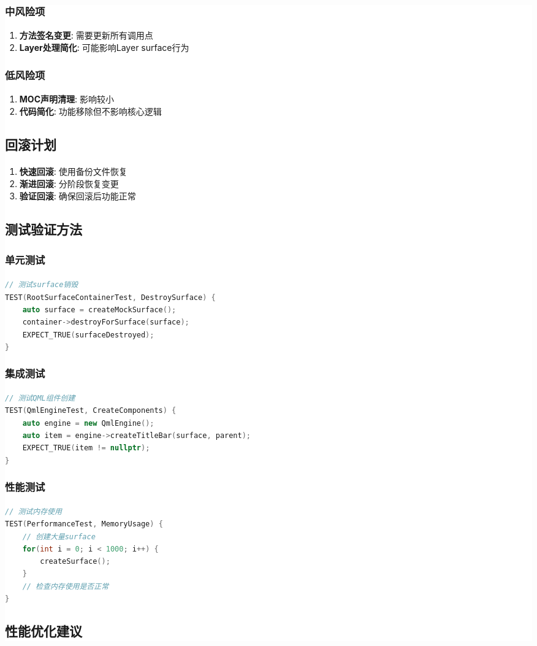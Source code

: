 ### 中风险项
1. **方法签名变更**: 需要更新所有调用点
2. **Layer处理简化**: 可能影响Layer surface行为

### 低风险项
1. **MOC声明清理**: 影响较小
2. **代码简化**: 功能移除但不影响核心逻辑

## 回滚计划

1. **快速回滚**: 使用备份文件恢复
2. **渐进回滚**: 分阶段恢复变更
3. **验证回滚**: 确保回滚后功能正常

## 测试验证方法

### 单元测试
```cpp
// 测试surface销毁
TEST(RootSurfaceContainerTest, DestroySurface) {
    auto surface = createMockSurface();
    container->destroyForSurface(surface);
    EXPECT_TRUE(surfaceDestroyed);
}
```

### 集成测试
```cpp
// 测试QML组件创建
TEST(QmlEngineTest, CreateComponents) {
    auto engine = new QmlEngine();
    auto item = engine->createTitleBar(surface, parent);
    EXPECT_TRUE(item != nullptr);
}
```

### 性能测试
```cpp
// 测试内存使用
TEST(PerformanceTest, MemoryUsage) {
    // 创建大量surface
    for(int i = 0; i < 1000; i++) {
        createSurface();
    }
    // 检查内存使用是否正常
}
```

## 性能优化建议
